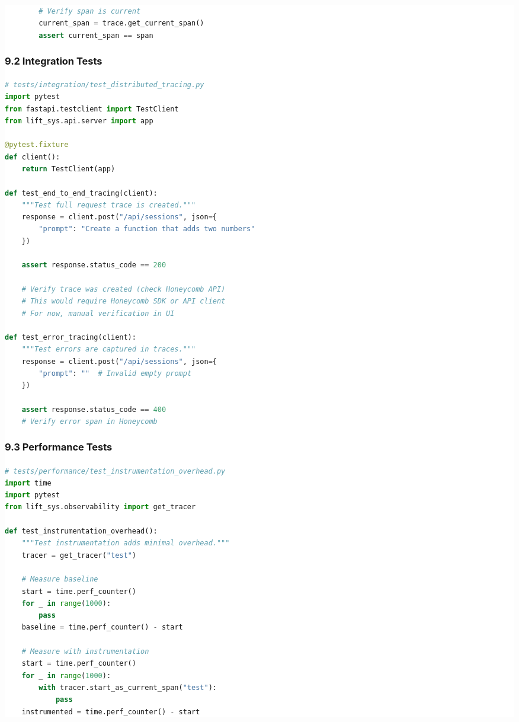 ```python
        # Verify span is current
        current_span = trace.get_current_span()
        assert current_span == span
```

### 9.2 Integration Tests

```python
# tests/integration/test_distributed_tracing.py
import pytest
from fastapi.testclient import TestClient
from lift_sys.api.server import app

@pytest.fixture
def client():
    return TestClient(app)

def test_end_to_end_tracing(client):
    """Test full request trace is created."""
    response = client.post("/api/sessions", json={
        "prompt": "Create a function that adds two numbers"
    })

    assert response.status_code == 200

    # Verify trace was created (check Honeycomb API)
    # This would require Honeycomb SDK or API client
    # For now, manual verification in UI

def test_error_tracing(client):
    """Test errors are captured in traces."""
    response = client.post("/api/sessions", json={
        "prompt": ""  # Invalid empty prompt
    })

    assert response.status_code == 400
    # Verify error span in Honeycomb
```

### 9.3 Performance Tests

```python
# tests/performance/test_instrumentation_overhead.py
import time
import pytest
from lift_sys.observability import get_tracer

def test_instrumentation_overhead():
    """Test instrumentation adds minimal overhead."""
    tracer = get_tracer("test")

    # Measure baseline
    start = time.perf_counter()
    for _ in range(1000):
        pass
    baseline = time.perf_counter() - start

    # Measure with instrumentation
    start = time.perf_counter()
    for _ in range(1000):
        with tracer.start_as_current_span("test"):
            pass
    instrumented = time.perf_counter() - start

```